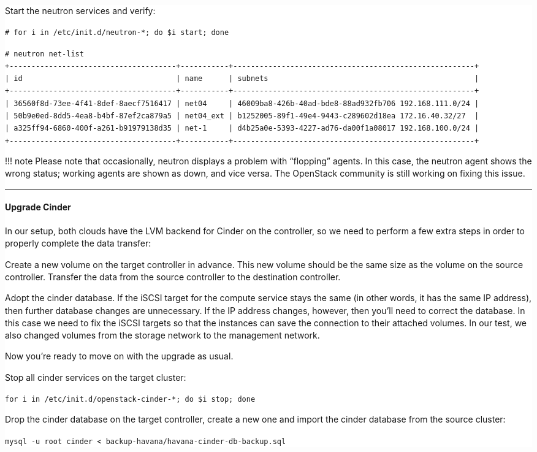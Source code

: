 Start the neutron services and verify:
```
# for i in /etc/init.d/neutron-*; do $i start; done
```
```
# neutron net-list
+--------------------------------------+-----------+-------------------------------------------------------+
| id                                   | name      | subnets                                               |
+--------------------------------------+-----------+-------------------------------------------------------+
| 36560f8d-73ee-4f41-8def-8aecf7516417 | net04     | 46009ba8-426b-40ad-bde8-88ad932fb706 192.168.111.0/24 |
| 50b9e0ed-8dd5-4ea8-b4bf-87ef2ca879a5 | net04_ext | b1252005-89f1-49e4-9443-c289602d18ea 172.16.40.32/27  |
| a325ff94-6860-400f-a261-b91979138d35 | net-1     | d4b25a0e-5393-4227-ad76-da00f1a08017 192.168.100.0/24 |
+--------------------------------------+-----------+-------------------------------------------------------+
```

!!! note
    Please note that occasionally, neutron displays a problem with “flopping” agents.  In this case, the neutron agent shows the wrong status; working agents are shown as down, and vice versa.  The OpenStack community is still working on fixing this issue.

---

#### Upgrade Cinder

In our setup, both clouds have the LVM backend for Cinder on the controller, so we need to perform a few extra steps in order to properly complete the data transfer:

Create a new volume on the target controller in advance. This new volume should be the same size as the volume on the source controller.  Transfer the data from the source controller to the destination controller.

Adopt the cinder database. If the iSCSI target for the compute service stays the same (in other words, it has the same IP address), then further database changes are unnecessary. If the IP address changes, however, then you’ll need to correct the database. In this case we need to fix the iSCSI targets so that the instances can save the connection to their attached volumes. In our test, we also changed volumes from the storage network to the management network.

Now you’re ready to move on with the upgrade as usual.

Stop all cinder services on the target cluster:
```
for i in /etc/init.d/openstack-cinder-*; do $i stop; done
```

Drop the cinder database on the target controller, create a new one and import the cinder database from the source cluster:
```
mysql -u root cinder < backup-havana/havana-cinder-db-backup.sql
```
